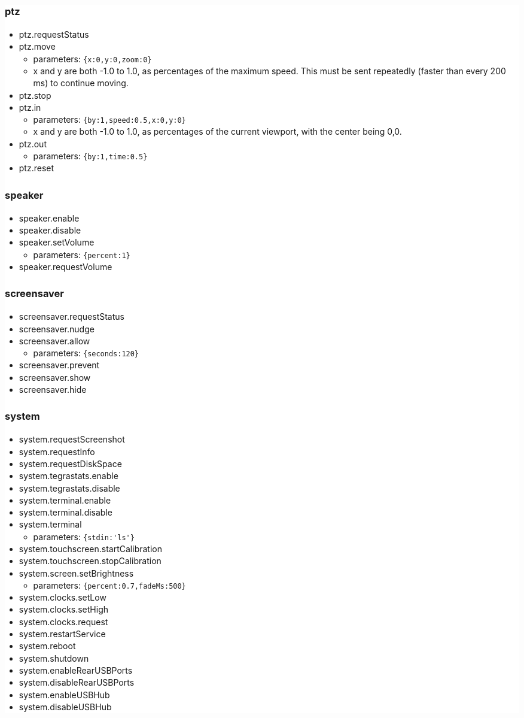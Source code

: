 ### ptz
- ptz.requestStatus
- ptz.move
  - parameters: ```{x:0,y:0,zoom:0}```
  - x and y are both -1.0 to 1.0, as percentages of the maximum speed.
This must be sent repeatedly (faster than every 200 ms) to continue moving.
- ptz.stop
- ptz.in
  - parameters: ```{by:1,speed:0.5,x:0,y:0}```
  - x and y are both -1.0 to 1.0, as percentages of the current viewport, with the center being 0,0.
- ptz.out
  - parameters: ```{by:1,time:0.5}```
- ptz.reset

### speaker
- speaker.enable
- speaker.disable
- speaker.setVolume
  - parameters: ```{percent:1}```
- speaker.requestVolume

### screensaver
- screensaver.requestStatus
- screensaver.nudge
- screensaver.allow
  - parameters: ```{seconds:120}```
- screensaver.prevent
- screensaver.show
- screensaver.hide

### system
- system.requestScreenshot
- system.requestInfo
- system.requestDiskSpace
- system.tegrastats.enable
- system.tegrastats.disable
- system.terminal.enable
- system.terminal.disable
- system.terminal
  - parameters: ```{stdin:'ls'}```
- system.touchscreen.startCalibration
- system.touchscreen.stopCalibration
- system.screen.setBrightness
  - parameters: ```{percent:0.7,fadeMs:500}```
- system.clocks.setLow
- system.clocks.setHigh
- system.clocks.request
- system.restartService
- system.reboot
- system.shutdown
- system.enableRearUSBPorts
- system.disableRearUSBPorts
- system.enableUSBHub
- system.disableUSBHub
